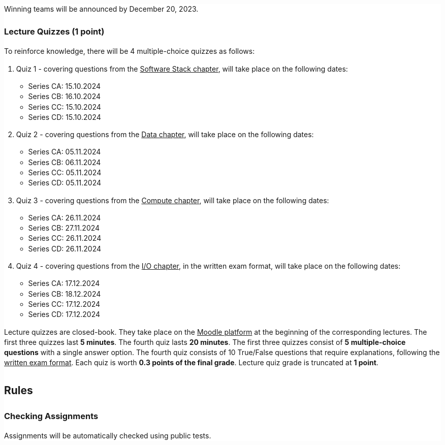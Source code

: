 Winning teams will be announced by December 20, 2023.

### Lecture Quizzes (1 point)

To reinforce knowledge, there will be 4 multiple-choice quizzes as follows:

1. Quiz 1 - covering questions from the [Software Stack chapter](https://cs-pub-ro.github.io/operating-systems/Lecture/Software%20Stack/), will take place on the following dates:

    - Series CA: 15.10.2024
    - Series CB: 16.10.2024
    - Series CC: 15.10.2024
    - Series CD: 15.10.2024

1. Quiz 2 - covering questions from the [Data chapter](https://cs-pub-ro.github.io/operating-systems/Lecture/Data/), will take place on the following dates:

    - Series CA: 05.11.2024
    - Series CB: 06.11.2024
    - Series CC: 05.11.2024
    - Series CD: 05.11.2024

1. Quiz 3 - covering questions from the [Compute chapter](https://cs-pub-ro.github.io/operating-systems/Lecture/Compute/), will take place on the following dates:

    - Series CA: 26.11.2024
    - Series CB: 27.11.2024
    - Series CC: 26.11.2024
    - Series CD: 26.11.2024

1. Quiz 4 - covering questions from the [I/O chapter](https://cs-pub-ro.github.io/operating-systems/Lecture/IO/), in the written exam format, will take place on the following dates:

    - Series CA: 17.12.2024
    - Series CB: 18.12.2024
    - Series CC: 17.12.2024
    - Series CD: 17.12.2024

Lecture quizzes are closed-book.
They take place on the [Moodle platform](https://curs.upb.ro) at the beginning of the corresponding lectures.
The first three quizzes last **5 minutes**.
The fourth quiz lasts **20 minutes**.
The first three quizzes consist of **5 multiple-choice questions** with a single answer option.
The fourth quiz consists of 10 True/False questions that require explanations, following the [written exam format](#exam-structure).
Each quiz is worth **0.3 points of the final grade**.
Lecture quiz grade is truncated at **1 point**.

## Rules

### Checking Assignments

Assignments will be automatically checked using public tests.
